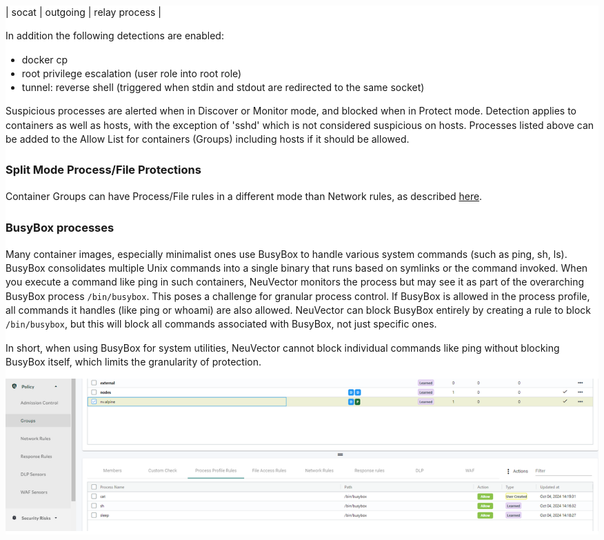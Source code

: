 | socat | outgoing | relay process |
 
In addition the following detections are enabled:

+ docker cp
+ root privilege escalation (user role into root role)
+ tunnel: reverse shell (triggered when stdin and stdout are redirected to the same socket)

Suspicious processes are alerted when in Discover or Monitor mode, and blocked when in Protect mode. Detection applies to containers as well as hosts, with the exception of 'sshd' which is not considered suspicious on hosts. Processes listed above can be added to the Allow List for containers (Groups) including hosts if it should be allowed.

### Split Mode Process/File Protections

Container Groups can have Process/File rules in a different mode than Network rules, as described [here](/policy/modes#network-service-policy-mode).

### BusyBox processes

Many container images, especially minimalist ones use BusyBox to handle various system commands (such as ping, sh, ls). BusyBox consolidates multiple Unix commands into a single binary that runs based on symlinks or the command invoked. When you execute a command like ping in such containers, NeuVector monitors the process but may see it as part of the overarching BusyBox process ```/bin/busybox```. This poses a challenge for granular process control. If BusyBox is allowed in the process profile, all commands it handles (like ping or whoami) are also allowed. NeuVector can block BusyBox entirely by creating a rule to block ```/bin/busybox```, but this will block all commands associated with BusyBox, not just specific ones.

In short, when using BusyBox for system utilities, NeuVector cannot block individual commands like ping without blocking BusyBox itself, which limits the granularity of protection.

![BusyBox](Busybox_Processprofiles.PNG)
